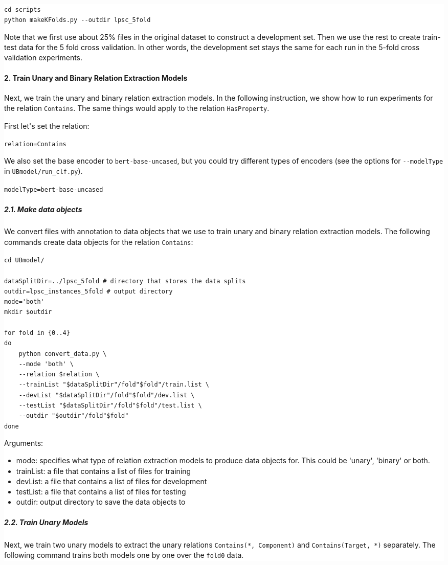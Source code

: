     cd scripts
    python makeKFolds.py --outdir lpsc_5fold

Note that we first use about 25% files in the original dataset to construct a development set. Then we use the rest to create train-test data for the 5 fold cross validation. In other words, the development set stays the same for each run in the 5-fold cross validation experiments.        

#### 2. Train Unary and Binary Relation Extraction Models

Next, we train the unary and binary relation extraction models. In the following instruction, we show how to run experiments for the relation `Contains`. The same things would apply to the relation `HasProperty`. 

First let's set the relation: 

    relation=Contains 

We also set the base encoder to `bert-base-uncased`, but you could try different types of encoders (see the options for `--modelType` in `UBmodel/run_clf.py`). 

    modelType=bert-base-uncased


##### 2.1. Make data objects

We convert files with annotation to data objects that we use to train unary and binary relation extraction models. The following commands create data objects for the relation `Contains`: 

    cd UBmodel/ 

    dataSplitDir=../lpsc_5fold # directory that stores the data splits
    outdir=lpsc_instances_5fold # output directory 
    mode='both'
    mkdir $outdir
    
    for fold in {0..4}
    do
        python convert_data.py \
        --mode 'both' \
        --relation $relation \
        --trainList "$dataSplitDir"/fold"$fold"/train.list \
        --devList "$dataSplitDir"/fold"$fold"/dev.list \
        --testList "$dataSplitDir"/fold"$fold"/test.list \
        --outdir "$outdir"/fold"$fold" 
    done 

Arguments:
   * mode: specifies what type of relation extraction models to produce data objects for. This could be 'unary', 'binary' or both. 
   * trainList: a file that contains a list of files for training 
   * devList: a file that contains a list of files for development 
   * testList: a file that contains a list of files for testing
   * outdir: output directory to save the data objects to 
 

##### 2.2. Train Unary Models 

Next, we train two unary models to extract the unary relations `Contains(*, Component)` and `Contains(Target, *)` separately. The following command trains both models one by one over the `fold0` data.
